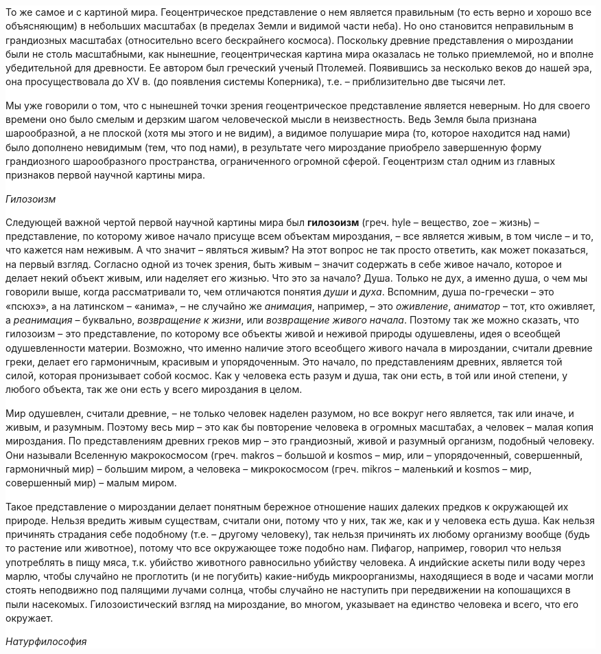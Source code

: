 То же самое и с картиной мира. Геоцентрическое представление о нем является правильным (то есть верно и хорошо все объясняющим) в небольших масштабах (в пределах Земли и видимой части неба). Но оно становится неправильным в грандиозных масштабах (относительно всего бескрайнего космоса). Поскольку древние представления о мироздании были не столь масштабными, как нынешние, геоцентрическая картина мира оказалась не только приемлемой, но и вполне убедительной для древности. Ее автором был греческий ученый Птолемей. Появившись за несколько веков до нашей эра, она просуществовала до XV в. (до появления системы Коперника), т.е. –  приблизительно две тысячи лет.

Мы уже говорили о том, что с нынешней точки зрения геоцентрическое представление является неверным. Но для своего времени оно было смелым и дерзким шагом человеческой мысли в неизвестность. Ведь Земля была признана шарообразной, а не плоской (хотя мы этого и не видим), а видимое полушарие мира (то, которое находится над нами) было дополнено невидимым (тем, что под нами), в результате чего мироздание приобрело завершенную форму грандиозного шарообразного пространства, ограниченного огромной сферой. Геоцентризм стал одним из главных признаков первой научной картины мира.

*Гилозоизм*

Следующей важной чертой первой научной картины мира был **гилозоизм** (греч. hyle – вещество, zoe – жизнь) – представление, по которому живое начало присуще всем объектам мироздания, – все является живым, в том числе – и то, что кажется нам неживым. А что значит – являться живым? На этот вопрос не так просто ответить, как может показаться, на первый взгляд. Согласно одной из точек зрения, быть живым – значит содержать в себе живое начало, которое и делает некий объект живым, или наделяет его жизнью. Что это за начало? Душа. Только не дух, а именно душа, о чем мы говорили выше, когда рассматривали то, чем отличаются понятия *души* и *духа*. Вспомним, душа по-гречески – это «псюхэ», а на латинском – «анима», – не случайно же *анимация*, например, – это *оживление*,  *аниматор* – тот, кто оживляет, а *реанимация* – буквально, *возвращение к жизни*, или *возвращение живого начала*. Поэтому так же можно сказать, что гилозоизм – это представление, по которому все объекты живой и неживой природы одушевлены, идея о всеобщей одушевленности материи. Возможно, что именно наличие этого всеобщего живого начала в мироздании, считали древние греки, делает его гармоничным, красивым и упорядоченным. Это начало, по представлениям древних, является той силой, которая пронизывает собой космос. Как у человека есть разум и душа, так они есть, в той или иной степени, у любого объекта, так же они есть у всего мироздания в целом. 

Мир одушевлен, считали древние, – не только человек наделен разумом, но все вокруг него является, так или иначе, и живым, и разумным. Поэтому весь мир – это как бы повторение человека в огромных масштабах, а человек – малая копия мироздания. По представлениям древних греков мир – это грандиозный, живой и разумный организм, подобный человеку. Они называли Вселенную макрокосмосом (греч. makros – большой и kosmos – мир, или – упорядоченный, совершенный, гармоничный мир) – большим миром, а человека – микрокосмосом (греч. mikros  – маленький и kosmos – мир, совершенный мир) – малым миром.

Такое представление о мироздании делает понятным бережное отношение наших далеких предков к окружающей их природе. Нельзя вредить живым существам, считали они, потому что у них, так же, как и у человека есть душа. Как нельзя причинять страдания себе подобному (т.е. – другому человеку), так нельзя причинять их любому организму вообще (будь то растение или животное), потому что все окружающее тоже подобно нам. Пифагор, например, говорил что нельзя употреблять в пищу мяса, т.к. убийство животного равносильно убийству человека. А индийские аскеты пили воду через марлю, чтобы случайно не проглотить (и не погубить) какие-нибудь микроорганизмы, находящиеся в воде и часами могли стоять неподвижно под палящими лучами солнца, чтобы случайно не наступить при передвижении на копошащихся в пыли насекомых. Гилозоистический взгляд на мироздание, во многом, указывает на единство человека и всего, что его окружает.

*Натурфилософия* 

